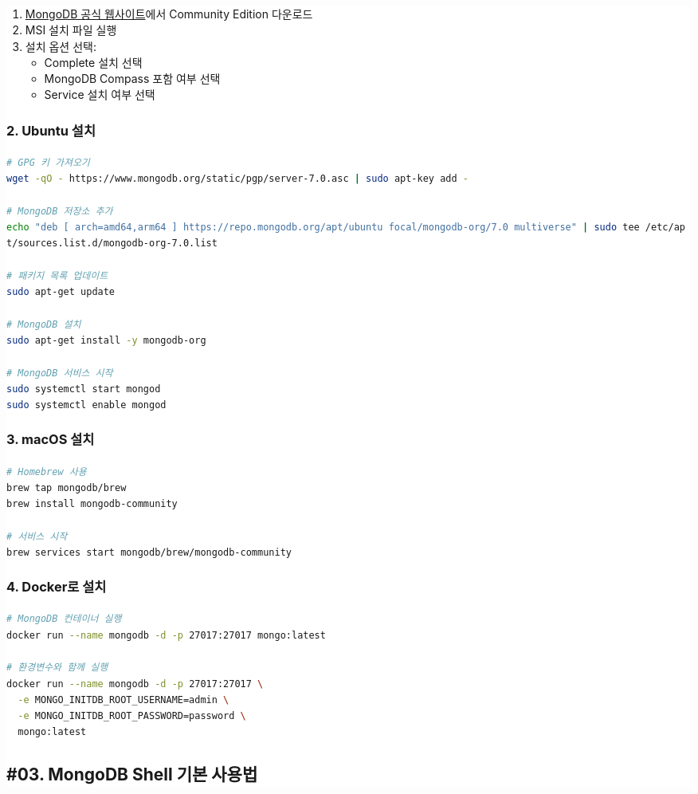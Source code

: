 1. [MongoDB 공식 웹사이트](https://www.mongodb.com/try/download/community)에서 Community Edition 다운로드
2. MSI 설치 파일 실행
3. 설치 옵션 선택:
   - Complete 설치 선택
   - MongoDB Compass 포함 여부 선택
   - Service 설치 여부 선택

### 2. Ubuntu 설치

```bash
# GPG 키 가져오기
wget -qO - https://www.mongodb.org/static/pgp/server-7.0.asc | sudo apt-key add -

# MongoDB 저장소 추가
echo "deb [ arch=amd64,arm64 ] https://repo.mongodb.org/apt/ubuntu focal/mongodb-org/7.0 multiverse" | sudo tee /etc/apt/sources.list.d/mongodb-org-7.0.list

# 패키지 목록 업데이트
sudo apt-get update

# MongoDB 설치
sudo apt-get install -y mongodb-org

# MongoDB 서비스 시작
sudo systemctl start mongod
sudo systemctl enable mongod
```

### 3. macOS 설치

```bash
# Homebrew 사용
brew tap mongodb/brew
brew install mongodb-community

# 서비스 시작
brew services start mongodb/brew/mongodb-community
```

### 4. Docker로 설치

```bash
# MongoDB 컨테이너 실행
docker run --name mongodb -d -p 27017:27017 mongo:latest

# 환경변수와 함께 실행
docker run --name mongodb -d -p 27017:27017 \
  -e MONGO_INITDB_ROOT_USERNAME=admin \
  -e MONGO_INITDB_ROOT_PASSWORD=password \
  mongo:latest
```

## #03. MongoDB Shell 기본 사용법
